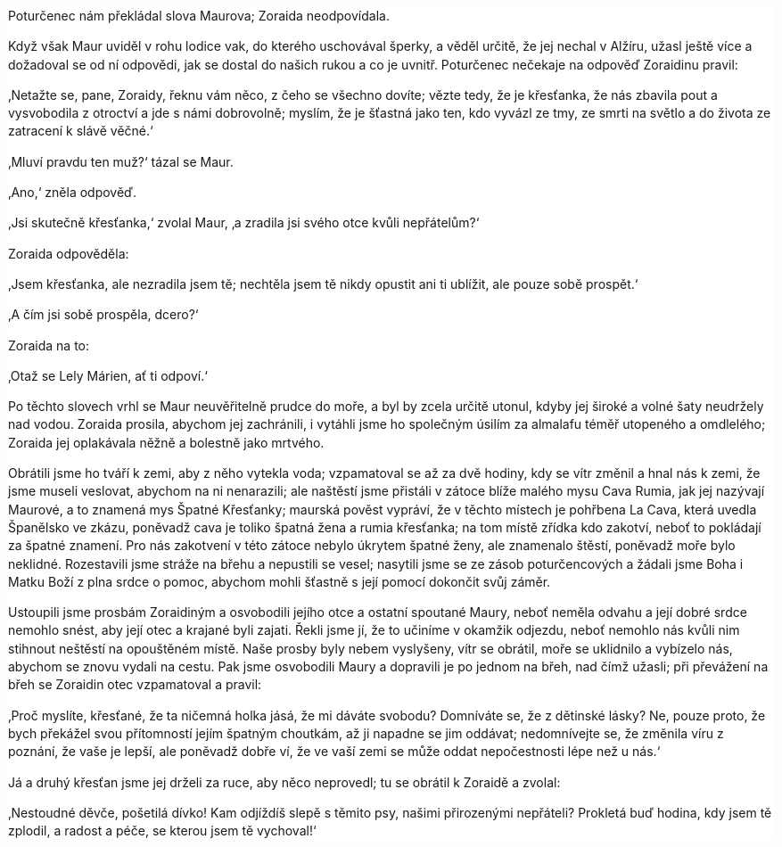 Poturčenec nám překládal slova Maurova; Zoraida neodpovídala.

Když však Maur uviděl v rohu lodice vak, do kterého uschovával šperky, a věděl určitě, že jej nechal v Alžíru, užasl ještě více a dožadoval se od ní odpovědi, jak se dostal do našich rukou a co je uvnitř. Poturčenec nečekaje na odpověď Zoraidinu pravil:

‚Netažte se, pane, Zoraidy, řeknu vám něco, z čeho se všechno dovíte; vězte tedy, že je křesťanka, že nás zbavila pout a vysvobodila z otroctví a jde s námi dobrovolně; myslím, že je šťastná jako ten, kdo vyvázl ze tmy, ze smrti na světlo a do života ze zatracení k slávě věčné.‘

‚Mluví pravdu ten muž?‘ tázal se Maur.

‚Ano,‘ zněla odpověď.

‚Jsi skutečně křesťanka,‘ zvolal Maur, ‚a zradila jsi svého otce kvůli nepřátelům?‘

Zoraida odpověděla:

‚Jsem křesťanka, ale nezradila jsem tě; nechtěla jsem tě nikdy opustit ani ti ublížit, ale pouze sobě prospět.‘

‚A čím jsi sobě prospěla, dcero?‘

Zoraida na to:

‚Otaž se Lely Márien, ať ti odpoví.‘

Po těchto slovech vrhl se Maur neuvěřitelně prudce do moře, a byl by zcela určitě utonul, kdyby jej široké a volné šaty neudržely nad vodou. Zoraida prosila, abychom jej zachránili, i vytáhli jsme ho společným úsilím za almalafu téměř utopeného a omdlelého; Zoraida jej oplakávala něžně a bolestně jako mrtvého.

Obrátili jsme ho tváří k zemi, aby z něho vytekla voda; vzpamatoval se až za dvě hodiny, kdy se vítr změnil a hnal nás k zemi, že jsme museli veslovat, abychom na ni nenarazili; ale naštěstí jsme přistáli v zátoce blíže malého mysu Cava Rumia, jak jej nazývají Maurové, a to znamená mys Špatné Křesťanky; maurská pověst vypráví, že v těchto místech je pohřbena La Cava, která uvedla Španělsko ve zkázu, poněvadž cava je toliko špatná žena a rumia křesťanka; na tom místě zřídka kdo zakotví, neboť to pokládají za špatné znamení. Pro nás zakotvení v této zátoce nebylo úkrytem špatné ženy, ale znamenalo štěstí, poněvadž moře bylo neklidné. Rozestavili jsme stráže na břehu a nepustili se vesel; nasytili jsme se ze zásob poturčencových a žádali jsme Boha i Matku Boží z plna srdce o pomoc, abychom mohli šťastně s její pomocí dokončit svůj záměr.

Ustoupili jsme prosbám Zoraidiným a osvobodili jejího otce a ostatní spoutané Maury, neboť neměla odvahu a její dobré srdce nemohlo snést, aby její otec a krajané byli zajati. Řekli jsme jí, že to učiníme v okamžik odjezdu, neboť nemohlo nás kvůli nim stihnout neštěstí na opouštěném místě. Naše prosby byly nebem vyslyšeny, vítr se obrátil, moře se uklidnilo a vybízelo nás, abychom se znovu vydali na cestu. Pak jsme osvobodili Maury a dopravili je po jednom na břeh, nad čímž užasli; při převážení na břeh se Zoraidin otec vzpamatoval a pravil:

‚Proč myslíte, křesťané, že ta ničemná holka jásá, že mi dáváte svobodu? Domníváte se, že z dětinské lásky? Ne, pouze proto, že bych překážel svou přítomností jejím špatným choutkám, až ji napadne se jim oddávat; nedomnívejte se, že změnila víru z poznání, že vaše je lepší, ale poněvadž dobře ví, že ve vaší zemi se může oddat nepočestnosti lépe než u nás.‘

Já a druhý křesťan jsme jej drželi za ruce, aby něco neprovedl; tu se obrátil k Zoraidě a zvolal:

‚Nestoudné děvče, pošetilá dívko! Kam odjíždíš slepě s těmito psy, našimi přirozenými nepřáteli? Prokletá buď hodina, kdy jsem tě zplodil, a radost a péče, se kterou jsem tě vychoval!‘
